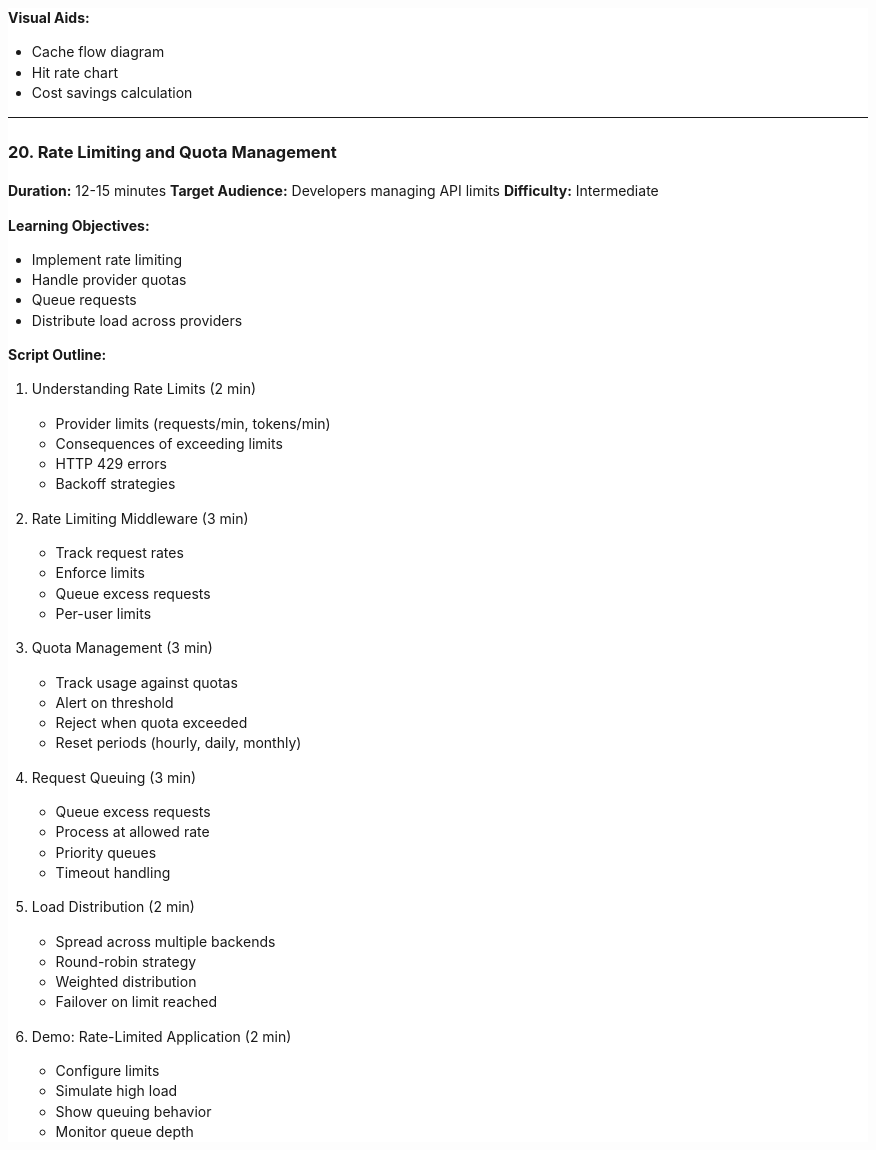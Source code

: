 **Visual Aids:**
- Cache flow diagram
- Hit rate chart
- Cost savings calculation

---

### 20. Rate Limiting and Quota Management
**Duration:** 12-15 minutes
**Target Audience:** Developers managing API limits
**Difficulty:** Intermediate

**Learning Objectives:**
- Implement rate limiting
- Handle provider quotas
- Queue requests
- Distribute load across providers

**Script Outline:**
1. Understanding Rate Limits (2 min)
   - Provider limits (requests/min, tokens/min)
   - Consequences of exceeding limits
   - HTTP 429 errors
   - Backoff strategies

2. Rate Limiting Middleware (3 min)
   - Track request rates
   - Enforce limits
   - Queue excess requests
   - Per-user limits

3. Quota Management (3 min)
   - Track usage against quotas
   - Alert on threshold
   - Reject when quota exceeded
   - Reset periods (hourly, daily, monthly)

4. Request Queuing (3 min)
   - Queue excess requests
   - Process at allowed rate
   - Priority queues
   - Timeout handling

5. Load Distribution (2 min)
   - Spread across multiple backends
   - Round-robin strategy
   - Weighted distribution
   - Failover on limit reached

6. Demo: Rate-Limited Application (2 min)
   - Configure limits
   - Simulate high load
   - Show queuing behavior
   - Monitor queue depth
